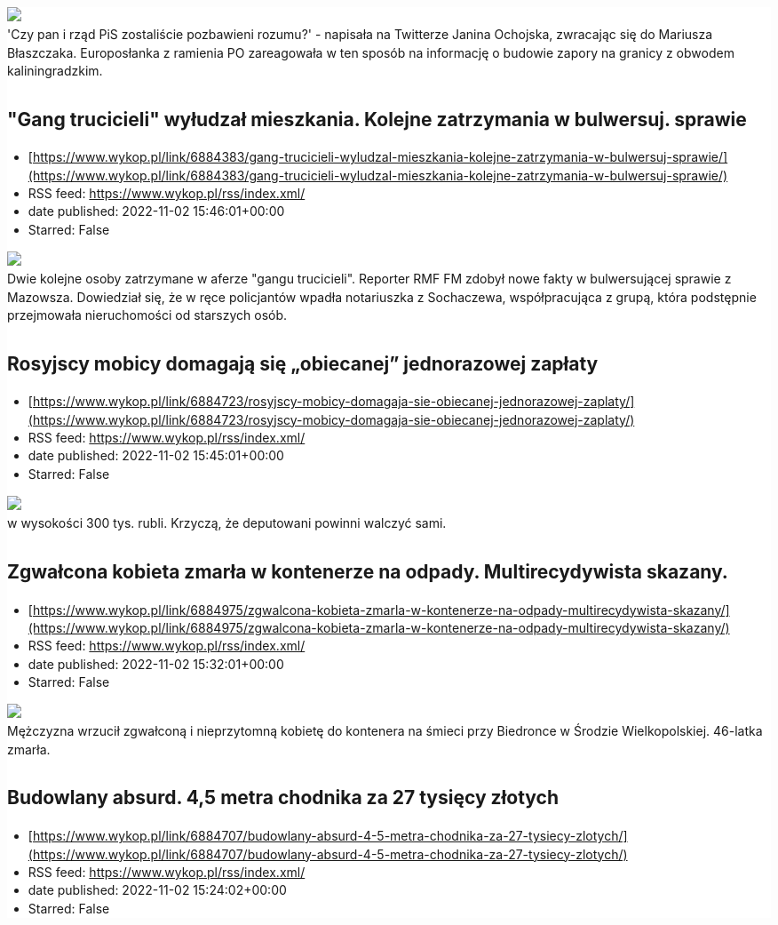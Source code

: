 <img src="https://www.wykop.pl/cdn/c3397993/link_1667398982Ci46yvPInoTfWMGcdd0li4,w104h74.jpg" /><br />
		 'Czy pan i rząd PiS zostaliście pozbawieni rozumu?' - napisała na Twitterze Janina Ochojska, zwracając się do Mariusza Błaszczaka. Europosłanka z ramienia PO zareagowała w ten sposób na informację o budowie zapory na granicy z obwodem kaliningradzkim.

## "Gang trucicieli" wyłudzał mieszkania. Kolejne zatrzymania w bulwersuj. sprawie
 - [https://www.wykop.pl/link/6884383/gang-trucicieli-wyludzal-mieszkania-kolejne-zatrzymania-w-bulwersuj-sprawie/](https://www.wykop.pl/link/6884383/gang-trucicieli-wyludzal-mieszkania-kolejne-zatrzymania-w-bulwersuj-sprawie/)
 - RSS feed: https://www.wykop.pl/rss/index.xml/
 - date published: 2022-11-02 15:46:01+00:00
 - Starred: False

<img src="https://www.wykop.pl/cdn/c3397993/link_1667374460LeUQGZ9uH6TgEaRj5RZZhp,w104h74.jpg" /><br />
		 Dwie kolejne osoby zatrzymane w aferze &quot;gangu trucicieli&quot;. Reporter RMF FM zdobył nowe fakty w bulwersującej sprawie z Mazowsza. Dowiedział się, że w ręce policjantów wpadła notariuszka z Sochaczewa, współpracująca z grupą, która podstępnie przejmowała nieruchomości od starszych osób.

## Rosyjscy mobicy domagają się „obiecanej” jednorazowej zapłaty
 - [https://www.wykop.pl/link/6884723/rosyjscy-mobicy-domagaja-sie-obiecanej-jednorazowej-zaplaty/](https://www.wykop.pl/link/6884723/rosyjscy-mobicy-domagaja-sie-obiecanej-jednorazowej-zaplaty/)
 - RSS feed: https://www.wykop.pl/rss/index.xml/
 - date published: 2022-11-02 15:45:01+00:00
 - Starred: False

<img src="https://www.wykop.pl/cdn/c3397993/link_1667385962wBv7B61ibVqml1YD2AHLTx,w104h74.jpg" /><br />
		 w wysokości 300 tys. rubli. Krzyczą, że deputowani powinni walczyć sami.

## Zgwałcona kobieta zmarła w kontenerze na odpady. Multirecydywista skazany.
 - [https://www.wykop.pl/link/6884975/zgwalcona-kobieta-zmarla-w-kontenerze-na-odpady-multirecydywista-skazany/](https://www.wykop.pl/link/6884975/zgwalcona-kobieta-zmarla-w-kontenerze-na-odpady-multirecydywista-skazany/)
 - RSS feed: https://www.wykop.pl/rss/index.xml/
 - date published: 2022-11-02 15:32:01+00:00
 - Starred: False

<img src="https://www.wykop.pl/cdn/c3397993/link_1667394441aWOCs2rRqHZKWNrRZpCnWF,w104h74.jpg" /><br />
		 Mężczyzna wrzucił zgwałconą i nieprzytomną kobietę do kontenera na śmieci przy Biedronce w Środzie Wielkopolskiej. 46-latka zmarła.

## Budowlany absurd. 4,5 metra chodnika za 27 tysięcy złotych
 - [https://www.wykop.pl/link/6884707/budowlany-absurd-4-5-metra-chodnika-za-27-tysiecy-zlotych/](https://www.wykop.pl/link/6884707/budowlany-absurd-4-5-metra-chodnika-za-27-tysiecy-zlotych/)
 - RSS feed: https://www.wykop.pl/rss/index.xml/
 - date published: 2022-11-02 15:24:02+00:00
 - Starred: False

